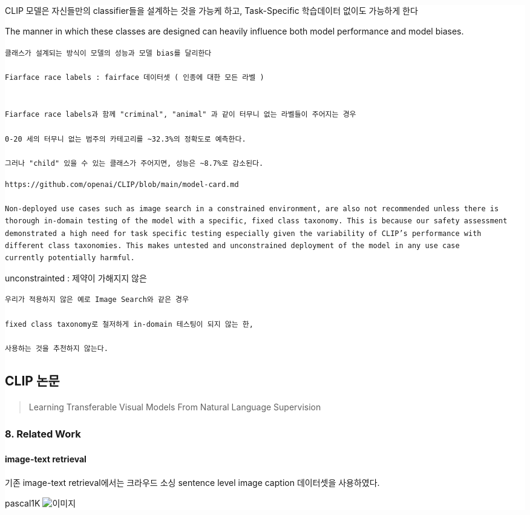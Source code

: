   CLIP 모델은 자신들만의 classifier들을 설계하는 것을 가능케 하고, Task-Specific 학습데이터 없이도 가능하게 한다

  The manner in which these classes are designed can heavily influence both model performance and model biases.

    클래스가 설계되는 방식이 모델의 성능과 모델 bias를 달리한다

    Fiarface race labels : fairface 데이터셋 ( 인종에 대한 모든 라벨 )


    Fiarface race labels과 함께 "criminal", "animal" 과 같이 터무니 없는 라벨들이 주어지는 경우

    0-20 세의 터무니 없는 범주의 카테고리를 ~32.3%의 정확도로 예측한다.

    그러나 "child" 있을 수 있는 클래스가 주어지면, 성능은 ~8.7%로 감소된다.




```
https://github.com/openai/CLIP/blob/main/model-card.md

Non-deployed use cases such as image search in a constrained environment, are also not recommended unless there is
thorough in-domain testing of the model with a specific, fixed class taxonomy. This is because our safety assessment
demonstrated a high need for task specific testing especially given the variability of CLIP’s performance with
different class taxonomies. This makes untested and unconstrained deployment of the model in any use case
currently potentially harmful.
```

unconstrainted : 제약이 가해지지 않은

```
우리가 적용하지 않은 예로 Image Search와 같은 경우

fixed class taxonomy로 철저하게 in-domain 테스팅이 되지 않는 한,

사용하는 것을 추천하지 않는다.

```


## CLIP 논문

> Learning Transferable Visual Models From Natural Language Supervision


### 8. Related Work

#### __image-text retrieval__

기존 image-text retrieval에서는 크라우드 소싱 sentence level image caption 데이터셋을 사용하였다.

pascal1K
![이미지](https://production-media.paperswithcode.com/datasets/PASCAL_VOC-0000003438-3c401c50.jpg)
